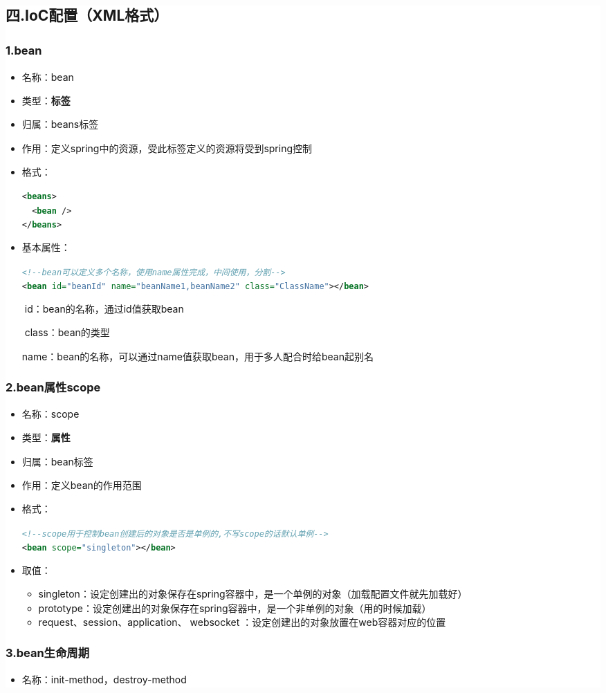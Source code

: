 ## 四.IoC配置（XML格式）

### 1.bean

- 名称：bean

- 类型：**标签**

- 归属：beans标签

- 作用：定义spring中的资源，受此标签定义的资源将受到spring控制

- 格式：

  ```xml
  <beans>
  	<bean />
  </beans>
  ```

- 基本属性：

  ```xml
  <!--bean可以定义多个名称，使用name属性完成，中间使用，分割-->
  <bean id="beanId" name="beanName1,beanName2" class="ClassName"></bean>
  ```

  ​	id：bean的名称，通过id值获取bean

  ​	class：bean的类型

  ​	name：bean的名称，可以通过name值获取bean，用于多人配合时给bean起别名

### 2.bean属性scope

- 名称：scope

- 类型：**属性**

- 归属：bean标签

- 作用：定义bean的作用范围

- 格式：

  ```xml
  <!--scope用于控制bean创建后的对象是否是单例的,不写scope的话默认单例-->
  <bean scope="singleton"></bean>
  ```

- 取值：

  - singleton：设定创建出的对象保存在spring容器中，是一个单例的对象（加载配置文件就先加载好）
  - prototype：设定创建出的对象保存在spring容器中，是一个非单例的对象（用的时候加载）
  - request、session、application、 websocket ：设定创建出的对象放置在web容器对应的位置

### 3.bean生命周期

- 名称：init-method，destroy-method
